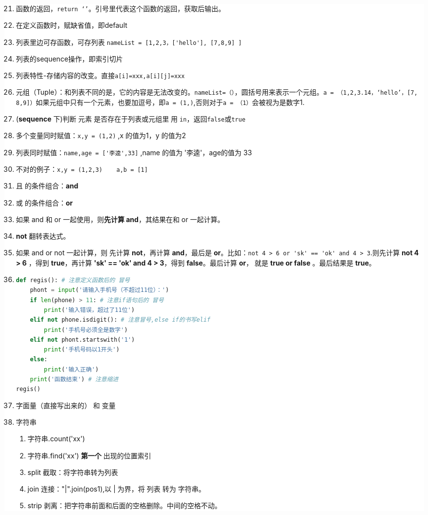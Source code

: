 21. 函数的返回，`return ‘’`。引号里代表这个函数的返回，获取后输出。

22. 在定义函数时，赋缺省值，即default

23. 列表里边可存函数，可存列表 `nameList = [1,2,3，['hello'], [7,8,9] ]`

24. 列表的sequence操作，即索引切片

25. 列表特性-存储内容的改变。直接`a[i]=xxx,a[i][j]=xxx`

26. 元组（Tuple）：和列表不同的是，它的内容是无法改变的。`nameList=（）`，圆括号用来表示一个元组。`a = （1,2,3.14，‘hello’，[7,8,9]）`如果元组中只有一个元素，也要加逗号，即`a = (1,)`,否则对于`a = （1）`会被视为是数字1.

27. (**sequence** 下)判断 元素 是否存在于列表或元组里 用 `in`，返回`false`或`true`

28. 多个变量同时赋值：`x,y = (1,2)`  ,x 的值为1，y 的值为2

29. 列表同时赋值：`name,age = ['李逵',33]` ,name 的值为 '李逵'，age的值为 33

30. 不对的例子：`x,y = (1,2,3)    a,b = [1]`

31. 且 的条件组合：**and**

32. 或 的条件组合：**or**

33. 如果 and  和 or  一起使用，则**先计算 and**，其结果在和 or 一起计算。

34. **not**  翻转表达式。

35. 如果 and  or not 一起计算，则 先计算 **not**，再计算 **and**，最后是 **or**。比如：`not 4 > 6 or 'sk' == 'ok' and 4 > 3`.则先计算 **not 4 > 6** ，得到 **true**，再计算 **'sk' == 'ok' and 4 > 3**，得到 **false**。最后计算 **or**， 就是 **true or false** 。最后结果是 **true**。

36. ```python
    def regis(): # 注意定义函数后的 冒号
        phont = input('请输入手机号（不超过11位）：')
        if len(phone) > 11: # 注意if语句后的 冒号
            print('输入错误，超过了11位')
        elif not phone.isdigit(): # 注意冒号,else if的书写elif
            print('手机号必须全是数字')
        elif not phont.startswith('1')
        	print('手机号码以1开头')
        else:
            print('输入正确')
        print('函数结束') # 注意缩进
    regis()
    ```

37. 字面量（直接写出来的） 和 变量

38. 字符串

    1.  字符串.count('xx')

    2.  字符串.find('xx') **第一个** 出现的位置索引

    3.  split 截取：将字符串转为列表

    4.  join 连接："|".join(pos1),以 | 为界，将 列表 转为 字符串。

    5.  strip 剥离：把字符串前面和后面的空格删除。中间的空格不动。
